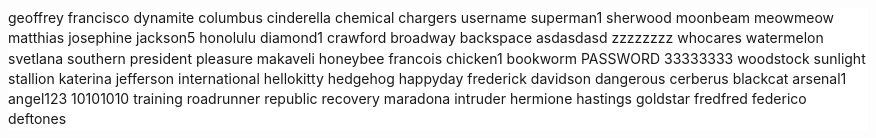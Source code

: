 geoffrey
francisco
dynamite
columbus
cinderella
chemical
chargers
username
superman1
sherwood
moonbeam
meowmeow
matthias
josephine
jackson5
honolulu
diamond1
crawford
broadway
backspace
asdasdasd
zzzzzzzz
whocares
watermelon
svetlana
southern
president
pleasure
makaveli
honeybee
francois
chicken1
bookworm
PASSWORD
33333333
woodstock
sunlight
stallion
katerina
jefferson
international
hellokitty
hedgehog
happyday
frederick
davidson
dangerous
cerberus
blackcat
arsenal1
angel123
10101010
training
roadrunner
republic
recovery
maradona
intruder
hermione
hastings
goldstar
fredfred
federico
deftones
